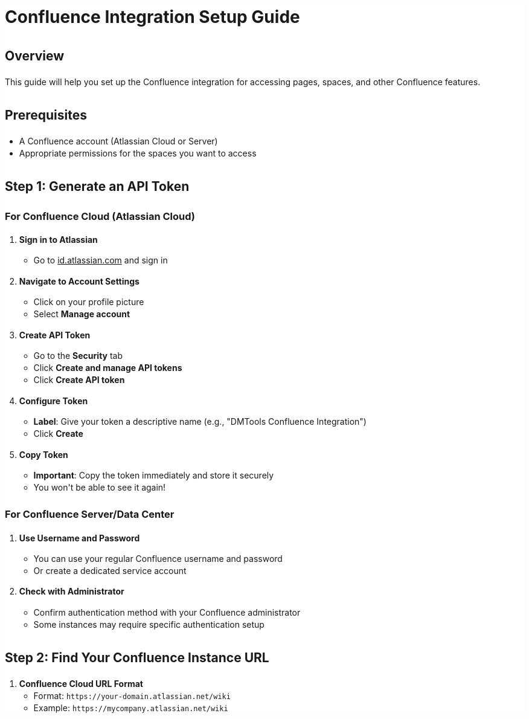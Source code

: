 # Confluence Integration Setup Guide

## Overview
This guide will help you set up the Confluence integration for accessing pages, spaces, and other Confluence features.

## Prerequisites
- A Confluence account (Atlassian Cloud or Server)
- Appropriate permissions for the spaces you want to access

## Step 1: Generate an API Token

### For Confluence Cloud (Atlassian Cloud)

1. **Sign in to Atlassian**
   - Go to [id.atlassian.com](https://id.atlassian.com) and sign in

2. **Navigate to Account Settings**
   - Click on your profile picture
   - Select **Manage account**

3. **Create API Token**
   - Go to the **Security** tab
   - Click **Create and manage API tokens**
   - Click **Create API token**

4. **Configure Token**
   - **Label**: Give your token a descriptive name (e.g., "DMTools Confluence Integration")
   - Click **Create**

5. **Copy Token**
   - **Important**: Copy the token immediately and store it securely
   - You won't be able to see it again!

### For Confluence Server/Data Center

1. **Use Username and Password**
   - You can use your regular Confluence username and password
   - Or create a dedicated service account

2. **Check with Administrator**
   - Confirm authentication method with your Confluence administrator
   - Some instances may require specific authentication setup

## Step 2: Find Your Confluence Instance URL

1. **Confluence Cloud URL Format**
   - Format: `https://your-domain.atlassian.net/wiki`
   - Example: `https://mycompany.atlassian.net/wiki`
